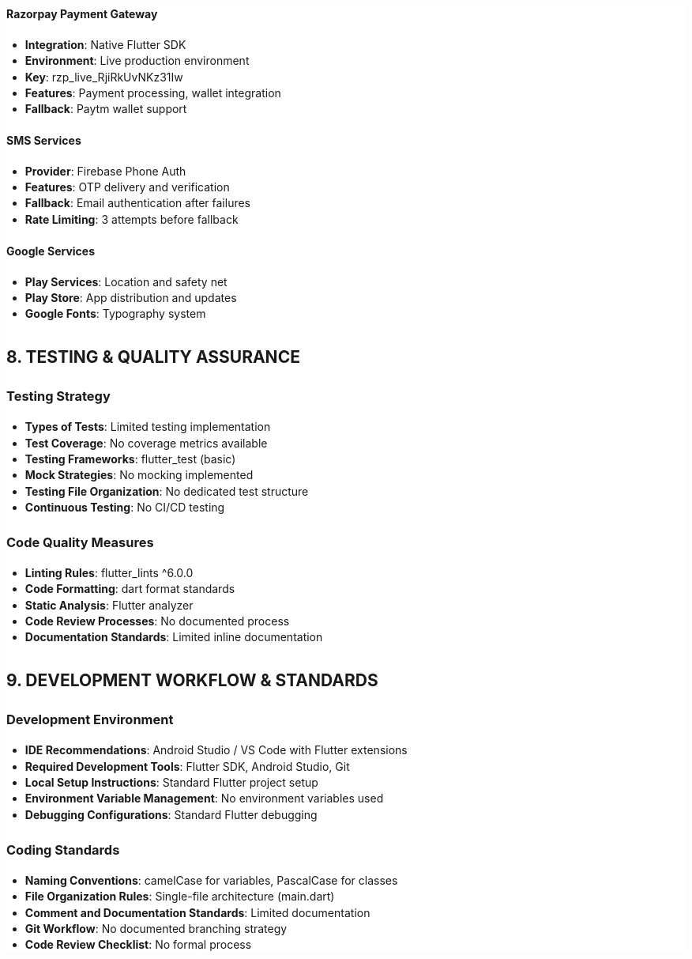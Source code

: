 #### Razorpay Payment Gateway
- **Integration**: Native Flutter SDK
- **Environment**: Live production environment
- **Key**: rzp_live_RjiRkUvNKz31Iw
- **Features**: Payment processing, wallet integration
- **Fallback**: Paytm wallet support

#### SMS Services
- **Provider**: Firebase Phone Auth
- **Features**: OTP delivery and verification
- **Fallback**: Email authentication after failures
- **Rate Limiting**: 3 attempts before fallback

#### Google Services
- **Play Services**: Location and safety net
- **Play Store**: App distribution and updates
- **Google Fonts**: Typography system

## 8. TESTING & QUALITY ASSURANCE

### Testing Strategy
- **Types of Tests**: Limited testing implementation
- **Test Coverage**: No coverage metrics available
- **Testing Frameworks**: flutter_test (basic)
- **Mock Strategies**: No mocking implemented
- **Testing File Organization**: No dedicated test structure
- **Continuous Testing**: No CI/CD testing

### Code Quality Measures
- **Linting Rules**: flutter_lints ^6.0.0
- **Code Formatting**: dart format standards
- **Static Analysis**: Flutter analyzer
- **Code Review Processes**: No documented process
- **Documentation Standards**: Limited inline documentation

## 9. DEVELOPMENT WORKFLOW & STANDARDS

### Development Environment
- **IDE Recommendations**: Android Studio / VS Code with Flutter extensions
- **Required Development Tools**: Flutter SDK, Android Studio, Git
- **Local Setup Instructions**: Standard Flutter project setup
- **Environment Variable Management**: No environment variables used
- **Debugging Configurations**: Standard Flutter debugging

### Coding Standards
- **Naming Conventions**: camelCase for variables, PascalCase for classes
- **File Organization Rules**: Single-file architecture (main.dart)
- **Comment and Documentation Standards**: Limited documentation
- **Git Workflow**: No documented branching strategy
- **Code Review Checklist**: No formal process
